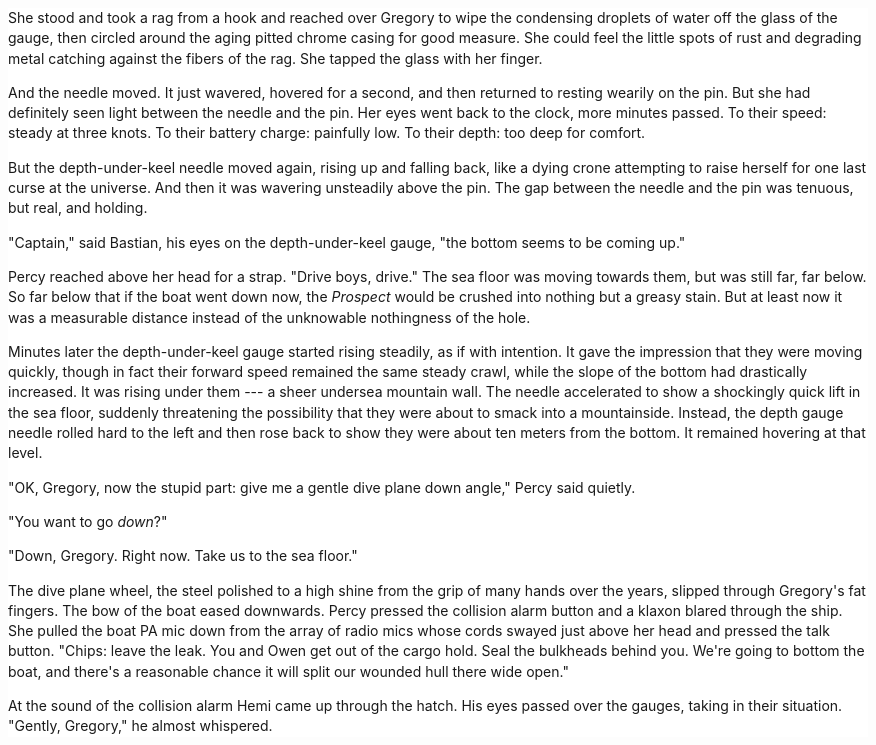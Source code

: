 She stood and took a rag from a hook and reached over Gregory to wipe
the condensing droplets of water off the glass of the gauge, then
circled around the aging pitted chrome casing for good measure. She
could feel the little spots of rust and degrading metal catching against
the fibers of the rag. She tapped the glass with her finger.

And the needle moved. It just wavered, hovered for a second, and then
returned to resting wearily on the pin. But she had definitely seen
light between the needle and the pin. Her eyes went back to the clock,
more minutes passed. To their speed: steady at three knots. To their
battery charge: painfully low. To their depth: too deep for comfort.

But the depth-under-keel needle moved again, rising up and falling back,
like a dying crone attempting to raise herself for one last curse at the
universe. And then it was wavering unsteadily above the pin. The gap
between the needle and the pin was tenuous, but real, and holding.

"Captain," said Bastian, his eyes on the depth-under-keel gauge, "the
bottom seems to be coming up."

Percy reached above her head for a strap. "Drive boys, drive." The sea
floor was moving towards them, but was still far, far below. So far
below that if the boat went down now, the *Prospect* would be crushed
into nothing but a greasy stain. But at least now it was a measurable
distance instead of the unknowable nothingness of the hole.

Minutes later the depth-under-keel gauge started rising steadily, as if
with intention. It gave the impression that they were moving quickly,
though in fact their forward speed remained the same steady crawl, while
the slope of the bottom had drastically increased. It was rising under
them --- a sheer undersea mountain wall. The needle accelerated to show
a shockingly quick lift in the sea floor, suddenly threatening the
possibility that they were about to smack into a mountainside. Instead,
the depth gauge needle rolled hard to the left and then rose back to
show they were about ten meters from the bottom. It remained hovering at
that level.

"OK, Gregory, now the stupid part: give me a gentle dive plane down
angle," Percy said quietly.

"You want to go *down*?"

"Down, Gregory. Right now. Take us to the sea floor."

The dive plane wheel, the steel polished to a high shine from the grip
of many hands over the years, slipped through Gregory's fat fingers. The
bow of the boat eased downwards. Percy pressed the collision alarm
button and a klaxon blared through the ship. She pulled the boat PA mic
down from the array of radio mics whose cords swayed just above her head
and pressed the talk button. "Chips: leave the leak. You and Owen get
out of the cargo hold. Seal the bulkheads behind you. We're going to
bottom the boat, and there's a reasonable chance it will split our
wounded hull there wide open."

At the sound of the collision alarm Hemi came up through the hatch. His
eyes passed over the gauges, taking in their situation. "Gently,
Gregory," he almost whispered.
